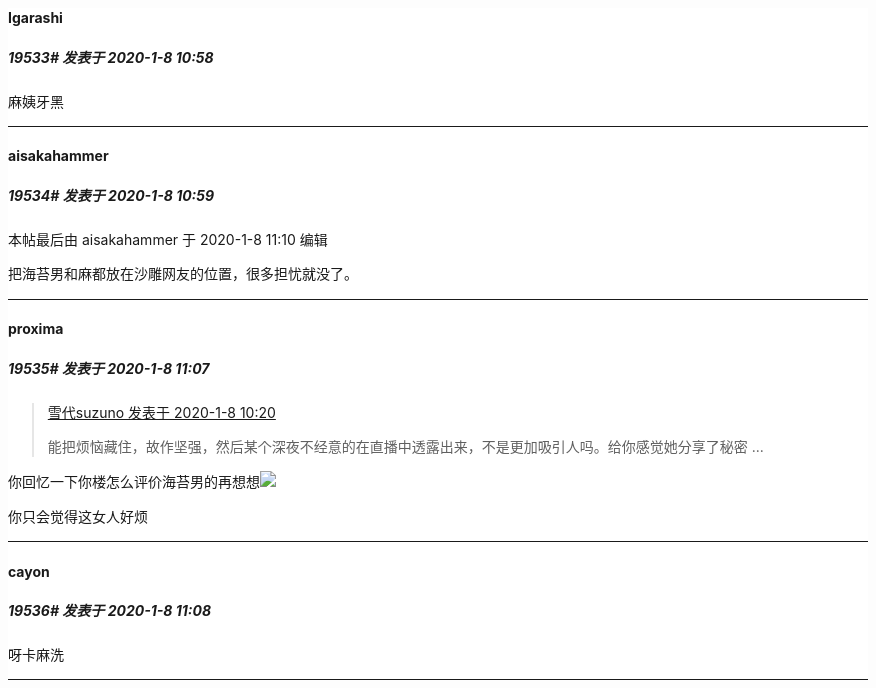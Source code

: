 ####  Igarashi  
##### 19533#       发表于 2020-1-8 10:58




麻姨牙黑







-----

####  aisakahammer  
##### 19534#       发表于 2020-1-8 10:59



 本帖最后由 aisakahammer 于 2020-1-8 11:10 编辑 

把海苔男和麻都放在沙雕网友的位置，很多担忧就没了。







-----

####  proxima  
##### 19535#       发表于 2020-1-8 11:07



<blockquote><a href="httphttps://bbs.saraba1st.com/2b/forum.php?mod=redirect&amp;goto=findpost&amp;pid=46119799&amp;ptid=1863536" target="_blank">雪代suzuno 发表于 2020-1-8 10:20</a>

能把烦恼藏住，故作坚强，然后某个深夜不经意的在直播中透露出来，不是更加吸引人吗。给你感觉她分享了秘密 ...</blockquote>
你回忆一下你楼怎么评价海苔男的再想想<img src="https://static.saraba1st.com/image/smiley/face2017/068.png" referrerpolicy="no-referrer">

你只会觉得这女人好烦







-----

####  cayon  
##### 19536#       发表于 2020-1-8 11:08




呀卡麻洗







-----
